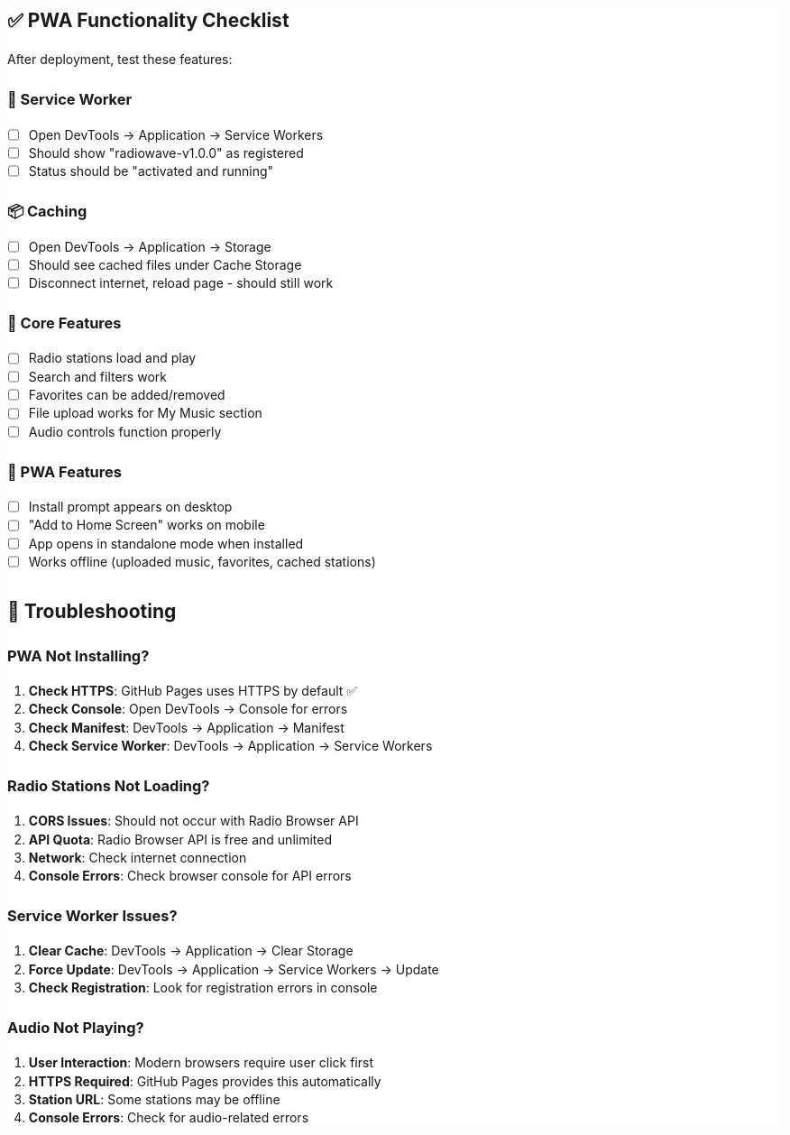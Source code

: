 ## ✅ PWA Functionality Checklist

After deployment, test these features:

### 🔧 Service Worker
- [ ] Open DevTools → Application → Service Workers
- [ ] Should show "radiowave-v1.0.0" as registered
- [ ] Status should be "activated and running"

### 📦 Caching
- [ ] Open DevTools → Application → Storage
- [ ] Should see cached files under Cache Storage
- [ ] Disconnect internet, reload page - should still work

### 🎵 Core Features
- [ ] Radio stations load and play
- [ ] Search and filters work
- [ ] Favorites can be added/removed
- [ ] File upload works for My Music section
- [ ] Audio controls function properly

### 📱 PWA Features
- [ ] Install prompt appears on desktop
- [ ] "Add to Home Screen" works on mobile
- [ ] App opens in standalone mode when installed
- [ ] Works offline (uploaded music, favorites, cached stations)

## 🐛 Troubleshooting

### PWA Not Installing?
1. **Check HTTPS**: GitHub Pages uses HTTPS by default ✅
2. **Check Console**: Open DevTools → Console for errors
3. **Check Manifest**: DevTools → Application → Manifest
4. **Check Service Worker**: DevTools → Application → Service Workers

### Radio Stations Not Loading?
1. **CORS Issues**: Should not occur with Radio Browser API
2. **API Quota**: Radio Browser API is free and unlimited
3. **Network**: Check internet connection
4. **Console Errors**: Check browser console for API errors

### Service Worker Issues?
1. **Clear Cache**: DevTools → Application → Clear Storage
2. **Force Update**: DevTools → Application → Service Workers → Update
3. **Check Registration**: Look for registration errors in console

### Audio Not Playing?
1. **User Interaction**: Modern browsers require user click first
2. **HTTPS Required**: GitHub Pages provides this automatically
3. **Station URL**: Some stations may be offline
4. **Console Errors**: Check for audio-related errors
